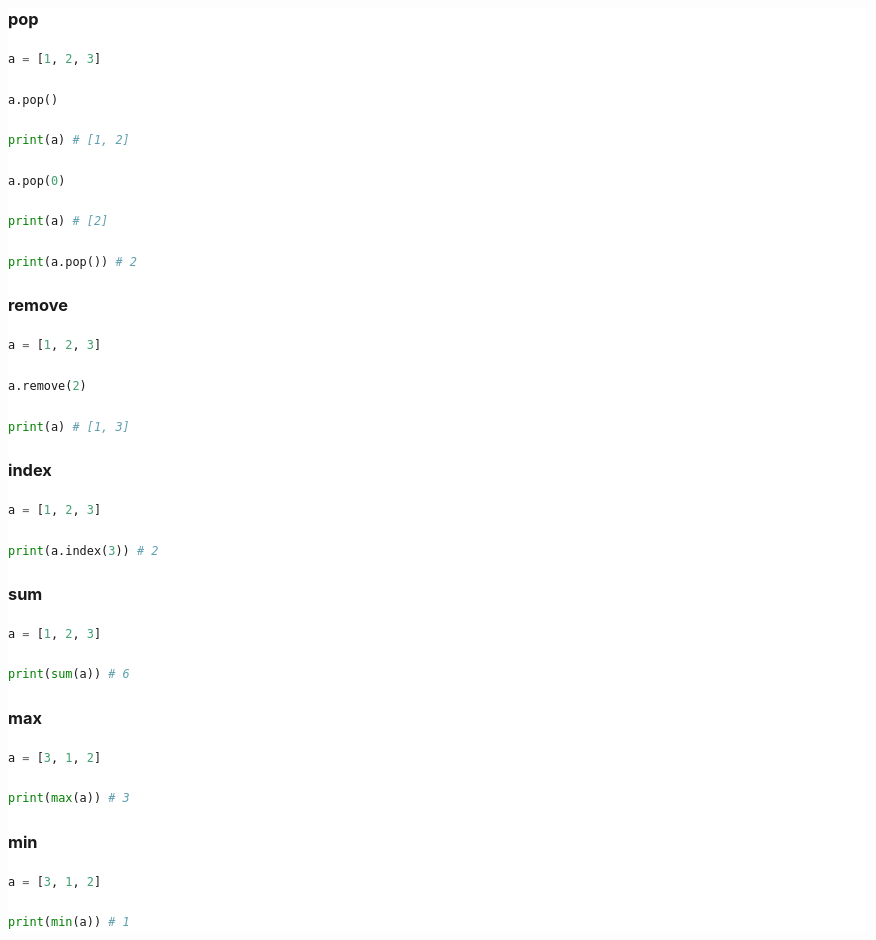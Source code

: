### pop

```python
a = [1, 2, 3]

a.pop()

print(a) # [1, 2]

a.pop(0)

print(a) # [2]

print(a.pop()) # 2
```

### remove

```python
a = [1, 2, 3]

a.remove(2)

print(a) # [1, 3]
```

### index

```python
a = [1, 2, 3]

print(a.index(3)) # 2
```

### sum

```python
a = [1, 2, 3]

print(sum(a)) # 6
```

### max

```python
a = [3, 1, 2]

print(max(a)) # 3
```

### min

```python
a = [3, 1, 2]

print(min(a)) # 1
```
